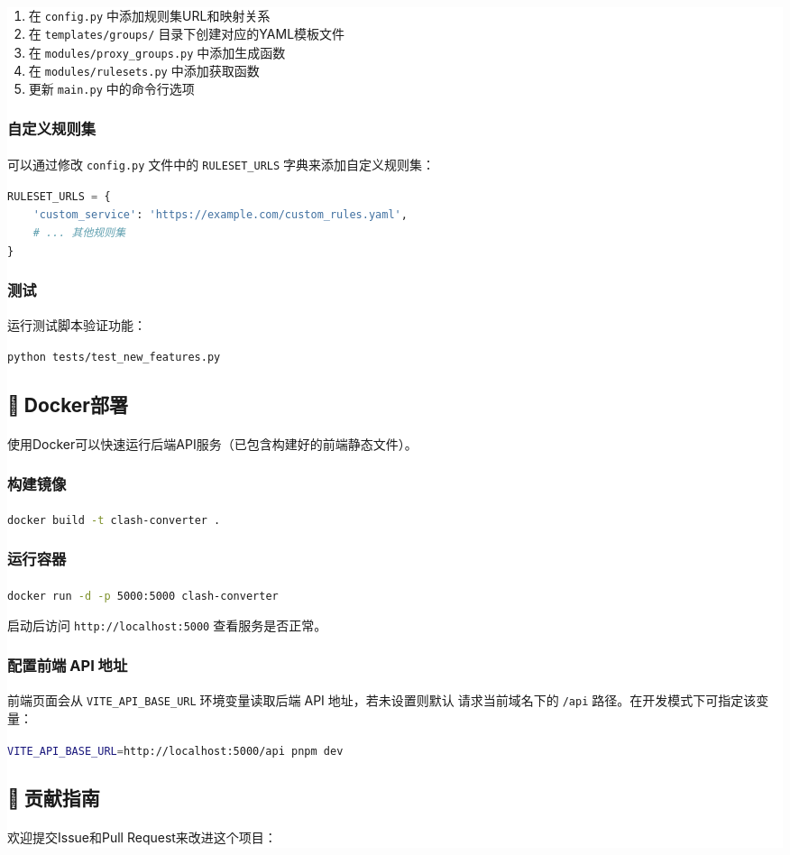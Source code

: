 1. 在 `config.py` 中添加规则集URL和映射关系
2. 在 `templates/groups/` 目录下创建对应的YAML模板文件
3. 在 `modules/proxy_groups.py` 中添加生成函数
4. 在 `modules/rulesets.py` 中添加获取函数
5. 更新 `main.py` 中的命令行选项

### 自定义规则集

可以通过修改 `config.py` 文件中的 `RULESET_URLS` 字典来添加自定义规则集：

```python
RULESET_URLS = {
    'custom_service': 'https://example.com/custom_rules.yaml',
    # ... 其他规则集
}
```

### 测试

运行测试脚本验证功能：

```bash
python tests/test_new_features.py
```

## 🐳 Docker部署

使用Docker可以快速运行后端API服务（已包含构建好的前端静态文件）。

### 构建镜像

```bash
docker build -t clash-converter .
```

### 运行容器

```bash
docker run -d -p 5000:5000 clash-converter
```

启动后访问 `http://localhost:5000` 查看服务是否正常。

### 配置前端 API 地址

前端页面会从 `VITE_API_BASE_URL` 环境变量读取后端 API 地址，若未设置则默认
请求当前域名下的 `/api` 路径。在开发模式下可指定该变量：

```bash
VITE_API_BASE_URL=http://localhost:5000/api pnpm dev
```

## 🤝 贡献指南

欢迎提交Issue和Pull Request来改进这个项目：
